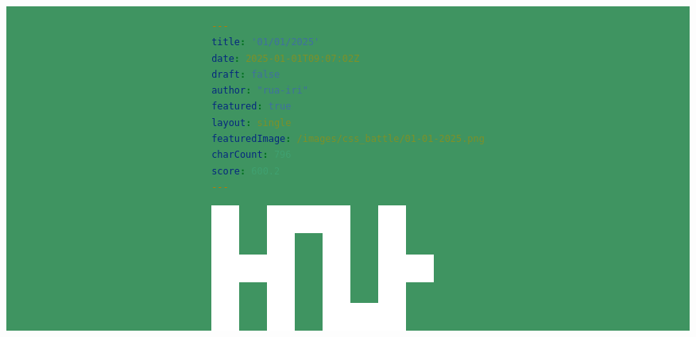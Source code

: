```yaml
---
title: '01/01/2025'
date: 2025-01-01T09:07:02Z
draft: false
author: "rua-iri"
featured: true
layout: single
featuredImage: /images/css_battle/01-01-2025.png
charCount: 796
score: 600.2
---
```


<div class="con">
  <div class="bar bar-c">
    <div class="block"></div>
  </div>
  <div class="bar ">
    <div class="block"></div>
  </div>
  <div class="bar bar-e">
    <div class="block"></div>
  </div>
  <div class="bar bar-c">
    <div class="block"></div>
  </div>
</div>
<style>
  body {
    display: grid;
    place-content: center;
    height: 100%;
    width: 100%;
    margin: 0;
    background: #3F9461;
  }
  .con {
    width: 20rem;
    height: 11.25rem;
    background: #FFF;
    display: flex;
    justify-content: end;
    gap: 2.5rem;
  }
  .bar {
    height: 100%;
    width: 2.5rem;
    background: #3F9461;
    display: flex;
  }
  .block {
    background: #FFF;
    height: 2.5rem;
    width: 100%;
  }
  .bar-c {align-items: center;}
  .bar-e {align-items: end;}
</style>
